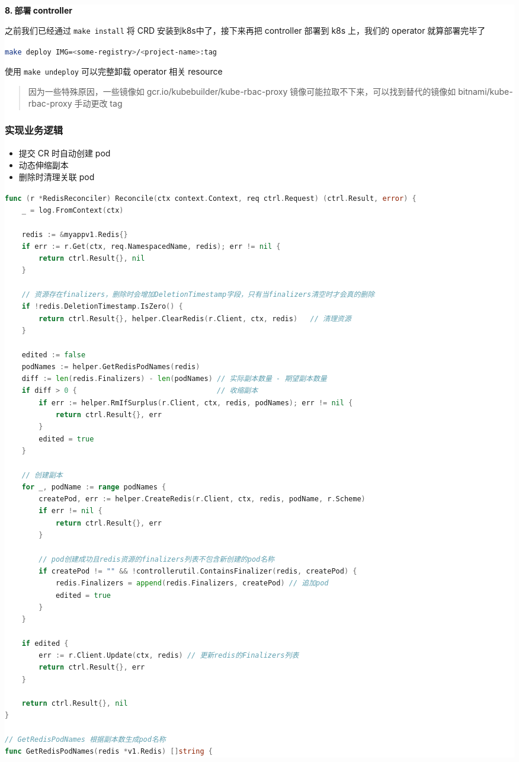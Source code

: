 **8. 部署 controller**

之前我们已经通过 `make install` 将 CRD 安装到k8s中了，接下来再把 controller 部署到 k8s 上，我们的 operator 就算部署完毕了

```bash
make deploy IMG=<some-registry>/<project-name>:tag
```

使用 `make undeploy` 可以完整卸载 operator 相关 resource

> 因为一些特殊原因，一些镜像如 gcr.io/kubebuilder/kube-rbac-proxy 镜像可能拉取不下来，可以找到替代的镜像如 bitnami/kube-rbac-proxy 手动更改 tag

### 实现业务逻辑

- 提交 CR 时自动创建 pod
- 动态伸缩副本
- 删除时清理关联 pod

```go
func (r *RedisReconciler) Reconcile(ctx context.Context, req ctrl.Request) (ctrl.Result, error) {
	_ = log.FromContext(ctx)

	redis := &myappv1.Redis{}
	if err := r.Get(ctx, req.NamespacedName, redis); err != nil {
		return ctrl.Result{}, nil
	}
    
    // 资源存在finalizers，删除时会增加DeletionTimestamp字段，只有当finalizers清空时才会真的删除
	if !redis.DeletionTimestamp.IsZero() {
		return ctrl.Result{}, helper.ClearRedis(r.Client, ctx, redis)	// 清理资源
	}

	edited := false
	podNames := helper.GetRedisPodNames(redis)
	diff := len(redis.Finalizers) - len(podNames) // 实际副本数量 - 期望副本数量
	if diff > 0 {                                 // 收缩副本
		if err := helper.RmIfSurplus(r.Client, ctx, redis, podNames); err != nil {
			return ctrl.Result{}, err
		}
		edited = true
	}

	// 创建副本
	for _, podName := range podNames {
		createPod, err := helper.CreateRedis(r.Client, ctx, redis, podName, r.Scheme)
		if err != nil {
			return ctrl.Result{}, err
		}

		// pod创建成功且redis资源的finalizers列表不包含新创建的pod名称
		if createPod != "" && !controllerutil.ContainsFinalizer(redis, createPod) {
			redis.Finalizers = append(redis.Finalizers, createPod) // 追加pod
			edited = true
		}
	}

	if edited {
		err := r.Client.Update(ctx, redis) // 更新redis的Finalizers列表
		return ctrl.Result{}, err
	}

	return ctrl.Result{}, nil
}

// GetRedisPodNames 根据副本数生成pod名称
func GetRedisPodNames(redis *v1.Redis) []string {
```